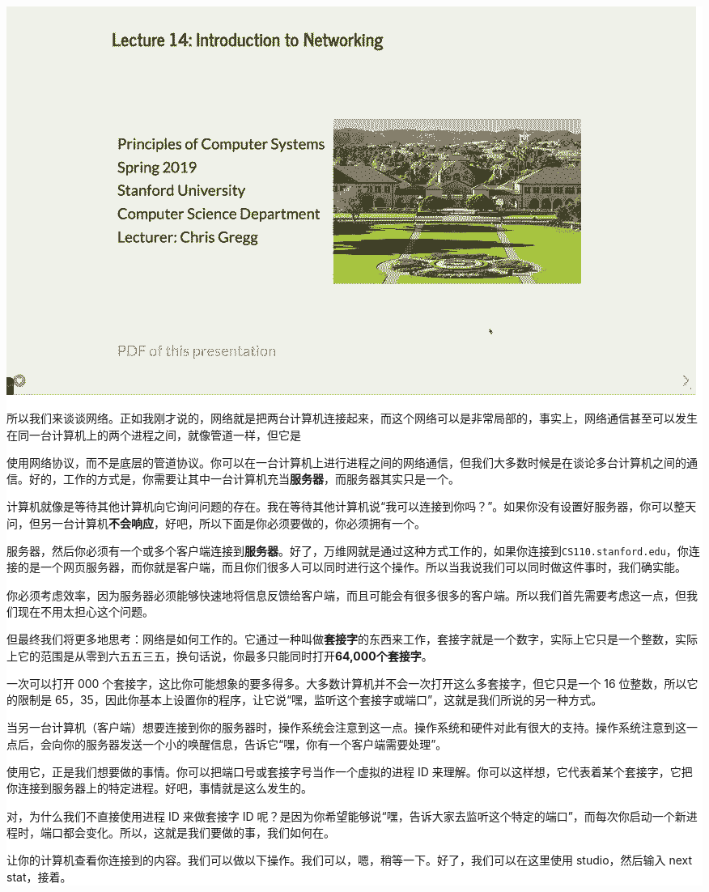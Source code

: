![](img/cadd01ed9181ee7a91b8f70291dda578_3.png)

所以我们来谈谈网络。正如我刚才说的，网络就是把两台计算机连接起来，而这个网络可以是非常局部的，事实上，网络通信甚至可以发生在同一台计算机上的两个进程之间，就像管道一样，但它是

使用网络协议，而不是底层的管道协议。你可以在一台计算机上进行进程之间的网络通信，但我们大多数时候是在谈论多台计算机之间的通信。好的，工作的方式是，你需要让其中一台计算机充当**服务器**，而服务器其实只是一个。

计算机就像是等待其他计算机向它询问问题的存在。我在等待其他计算机说“我可以连接到你吗？”。如果你没有设置好服务器，你可以整天问，但另一台计算机**不会响应**，好吧，所以下面是你必须要做的，你必须拥有一个。

服务器，然后你必须有一个或多个客户端连接到**服务器**。好了，万维网就是通过这种方式工作的，如果你连接到`CS110.stanford.edu`，你连接的是一个网页服务器，而你就是客户端，而且你们很多人可以同时进行这个操作。所以当我说我们可以同时做这件事时，我们确实能。

你必须考虑效率，因为服务器必须能够快速地将信息反馈给客户端，而且可能会有很多很多的客户端。所以我们首先需要考虑这一点，但我们现在不用太担心这个问题。

但最终我们将更多地思考：网络是如何工作的。它通过一种叫做**套接字**的东西来工作，套接字就是一个数字，实际上它只是一个整数，实际上它的范围是从零到六五五三五，换句话说，你最多只能同时打开**64,000个套接字**。

一次可以打开 000 个套接字，这比你可能想象的要多得多。大多数计算机并不会一次打开这么多套接字，但它只是一个 16 位整数，所以它的限制是 65，35，因此你基本上设置你的程序，让它说“嘿，监听这个套接字或端口”，这就是我们所说的另一种方式。

当另一台计算机（客户端）想要连接到你的服务器时，操作系统会注意到这一点。操作系统和硬件对此有很大的支持。操作系统注意到这一点后，会向你的服务器发送一个小的唤醒信息，告诉它“嘿，你有一个客户端需要处理”。

使用它，正是我们想要做的事情。你可以把端口号或套接字号当作一个虚拟的进程 ID 来理解。你可以这样想，它代表着某个套接字，它把你连接到服务器上的特定进程。好吧，事情就是这么发生的。

对，为什么我们不直接使用进程 ID 来做套接字 ID 呢？是因为你希望能够说“嘿，告诉大家去监听这个特定的端口”，而每次你启动一个新进程时，端口都会变化。所以，这就是我们要做的事，我们如何在。

让你的计算机查看你连接到的内容。我们可以做以下操作。我们可以，嗯，稍等一下。好了，我们可以在这里使用 studio，然后输入 next stat，接着。
